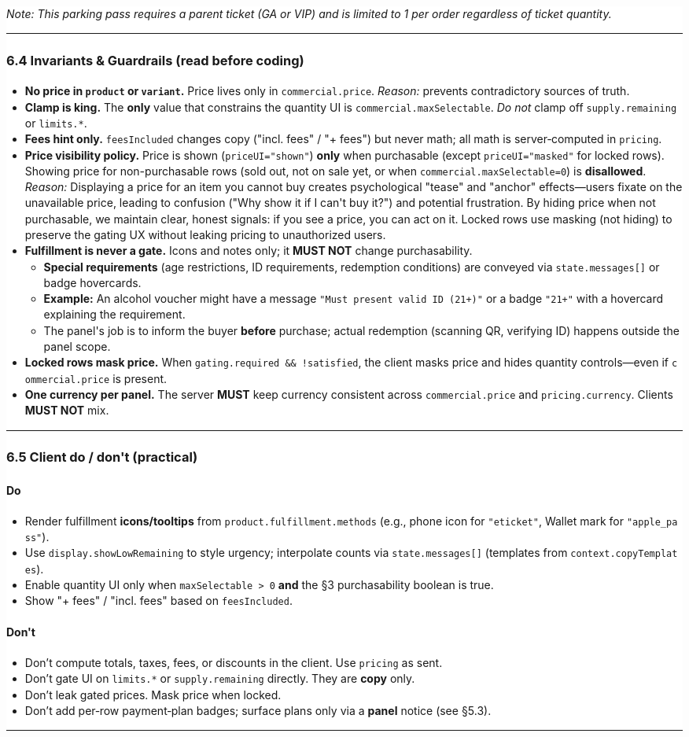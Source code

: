 _Note: This parking pass requires a parent ticket (GA or VIP) and is limited to 1 per order regardless of ticket quantity._

---

### 6.4 Invariants & Guardrails (read before coding)

- **No price in `product` or `variant`.** Price lives only in `commercial.price`.
  _Reason:_ prevents contradictory sources of truth.
- **Clamp is king.** The **only** value that constrains the quantity UI is `commercial.maxSelectable`.
  _Do not_ clamp off `supply.remaining` or `limits.*`.
- **Fees hint only.** `feesIncluded` changes copy ("incl. fees" / "+ fees") but never math; all math is server‑computed in `pricing`.
- **Price visibility policy.** Price is shown (`priceUI="shown"`) **only** when purchasable (except `priceUI="masked"` for locked rows). Showing price for non-purchasable rows (sold out, not on sale yet, or when `commercial.maxSelectable=0`) is **disallowed**.
  _Reason:_ Displaying a price for an item you cannot buy creates psychological "tease" and "anchor" effects—users fixate on the unavailable price, leading to confusion ("Why show it if I can't buy it?") and potential frustration. By hiding price when not purchasable, we maintain clear, honest signals: if you see a price, you can act on it. Locked rows use masking (not hiding) to preserve the gating UX without leaking pricing to unauthorized users.
- **Fulfillment is never a gate.** Icons and notes only; it **MUST NOT** change purchasability.
  - **Special requirements** (age restrictions, ID requirements, redemption conditions) are conveyed via `state.messages[]` or badge hovercards.
  - **Example:** An alcohol voucher might have a message `"Must present valid ID (21+)"` or a badge `"21+"` with a hovercard explaining the requirement.
  - The panel's job is to inform the buyer **before** purchase; actual redemption (scanning QR, verifying ID) happens outside the panel scope.
- **Locked rows mask price.** When `gating.required && !satisfied`, the client masks price and hides quantity controls—even if `commercial.price` is present.
- **One currency per panel.** The server **MUST** keep currency consistent across `commercial.price` and `pricing.currency`. Clients **MUST NOT** mix.

---

### 6.5 Client do / don't (practical)

#### Do

- Render fulfillment **icons/tooltips** from `product.fulfillment.methods` (e.g., phone icon for `"eticket"`, Wallet mark for `"apple_pass"`).
- Use `display.showLowRemaining` to style urgency; interpolate counts via `state.messages[]` (templates from `context.copyTemplates`).
- Enable quantity UI only when `maxSelectable > 0` **and** the §3 purchasability boolean is true.
- Show "+ fees" / "incl. fees" based on `feesIncluded`.

#### Don't

- Don’t compute totals, taxes, fees, or discounts in the client. Use `pricing` as sent.
- Don’t gate UI on `limits.*` or `supply.remaining` directly. They are **copy** only.
- Don’t leak gated prices. Mask price when locked.
- Don’t add per‑row payment‑plan badges; surface plans only via a **panel** notice (see §5.3).

---